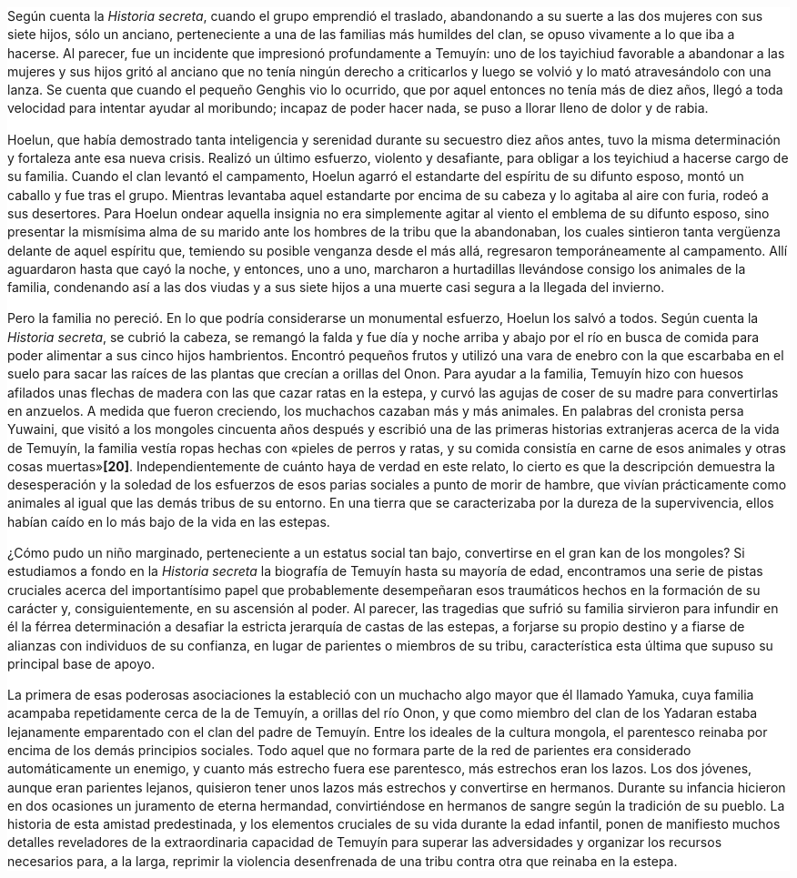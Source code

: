 Según cuenta la *Historia secreta*, cuando el grupo emprendió el traslado, abandonando a su suerte a las dos mujeres con sus siete hijos, sólo un anciano, perteneciente a una de las familias más humildes del clan, se opuso vivamente a lo que iba a hacerse. Al parecer, fue un incidente que impresionó profundamente a Temuyín: uno de los tayichiud favorable a abandonar a las mujeres y sus hijos gritó al anciano que no tenía ningún derecho a criticarlos y luego se volvió y lo mató atravesándolo con una lanza. Se cuenta que cuando el pequeño Genghis vio lo ocurrido, que por aquel entonces no tenía más de diez años, llegó a toda velocidad para intentar ayudar al moribundo; incapaz de poder hacer nada, se puso a llorar lleno de dolor y de rabia.

Hoelun, que había demostrado tanta inteligencia y serenidad durante su secuestro diez años antes, tuvo la misma determinación y fortaleza ante esa nueva crisis. Realizó un último esfuerzo, violento y desafiante, para obligar a los teyichiud a hacerse cargo de su familia. Cuando el clan levantó el campamento, Hoelun agarró el estandarte del espíritu de su difunto esposo, montó un caballo y fue tras el grupo. Mientras levantaba aquel estandarte por encima de su cabeza y lo agitaba al aire con furia, rodeó a sus desertores. Para Hoelun ondear aquella insignia no era simplemente agitar al viento el emblema de su difunto esposo, sino presentar la mismísima alma de su marido ante los hombres de la tribu que la abandonaban, los cuales sintieron tanta vergüenza delante de aquel espíritu que, temiendo su posible venganza desde el más allá, regresaron temporáneamente al campamento. Allí aguardaron hasta que cayó la noche, y entonces, uno a uno, marcharon a hurtadillas llevándose consigo los animales de la familia, condenando así a las dos viudas y a sus siete hijos a una muerte casi segura a la llegada del invierno.

Pero la familia no pereció. En lo que podría considerarse un monumental esfuerzo, Hoelun los salvó a todos. Según cuenta la *Historia secreta*, se cubrió la cabeza, se remangó la falda y fue día y noche arriba y abajo por el río en busca de comida para poder alimentar a sus cinco hijos hambrientos. Encontró pequeños frutos y utilizó una vara de enebro con la que escarbaba en el suelo para sacar las raíces de las plantas que crecían a orillas del Onon. Para ayudar a la familia, Temuyín hizo con huesos afilados unas flechas de madera con las que cazar ratas en la estepa, y curvó las agujas de coser de su madre para convertirlas en anzuelos. A medida que fueron creciendo, los muchachos cazaban más y más animales. En palabras del cronista persa Yuwaini, que visitó a los mongoles cincuenta años después y escribió una de las primeras historias extranjeras acerca de la vida de Temuyín, la familia vestía ropas hechas con «pieles de perros y ratas, y su comida consistía en carne de esos animales y otras cosas muertas»**\[20\]**. Independientemente de cuánto haya de verdad en este relato, lo cierto es que la descripción demuestra la desesperación y la soledad de los esfuerzos de esos parias sociales a punto de morir de hambre, que vivían prácticamente como animales al igual que las demás tribus de su entorno. En una tierra que se caracterizaba por la dureza de la supervivencia, ellos habían caído en lo más bajo de la vida en las estepas.

¿Cómo pudo un niño marginado, perteneciente a un estatus social tan bajo, convertirse en el gran kan de los mongoles? Si estudiamos a fondo en la *Historia secreta* la biografía de Temuyín hasta su mayoría de edad, encontramos una serie de pistas cruciales acerca del importantísimo papel que probablemente desempeñaran esos traumáticos hechos en la formación de su carácter y, consiguientemente, en su ascensión al poder. Al parecer, las tragedias que sufrió su familia sirvieron para infundir en él la férrea determinación a desafiar la estricta jerarquía de castas de las estepas, a forjarse su propio destino y a fiarse de alianzas con individuos de su confianza, en lugar de parientes o miembros de su tribu, característica esta última que supuso su principal base de apoyo.

La primera de esas poderosas asociaciones la estableció con un muchacho algo mayor que él llamado Yamuka, cuya familia acampaba repetidamente cerca de la de Temuyín, a orillas del río Onon, y que como miembro del clan de los Yadaran estaba lejanamente emparentado con el clan del padre de Temuyín. Entre los ideales de la cultura mongola, el parentesco reinaba por encima de los demás principios sociales. Todo aquel que no formara parte de la red de parientes era considerado automáticamente un enemigo, y cuanto más estrecho fuera ese parentesco, más estrechos eran los lazos. Los dos jóvenes, aunque eran parientes lejanos, quisieron tener unos lazos más estrechos y convertirse en hermanos. Durante su infancia hicieron en dos ocasiones un juramento de eterna hermandad, convirtiéndose en hermanos de sangre según la tradición de su pueblo. La historia de esta amistad predestinada, y los elementos cruciales de su vida durante la edad infantil, ponen de manifiesto muchos detalles reveladores de la extraordinaria capacidad de Temuyín para superar las adversidades y organizar los recursos necesarios para, a la larga, reprimir la violencia desenfrenada de una tribu contra otra que reinaba en la estepa.
